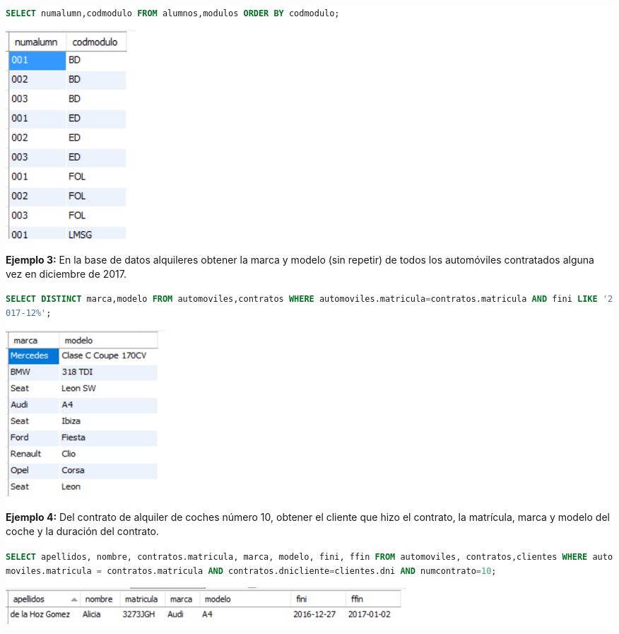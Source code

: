 ```sql
SELECT numalumn,codmodulo FROM alumnos,modulos ORDER BY codmodulo;
```

![Producto Cartesiano](img/Imagen50.png)

**Ejemplo 3:** En la base de datos alquileres obtener la marca y modelo (sin repetir) de todos los automóviles contratados alguna vez en diciembre de 2017.

```sql
SELECT DISTINCT marca,modelo FROM automoviles,contratos WHERE automoviles.matricula=contratos.matricula AND fini LIKE '2017-12%';
```

![Producto Cartesiano](img/Imagen51.png)

**Ejemplo 4:** Del contrato de alquiler de coches número 10, obtener el cliente que hizo el contrato, la matrícula, marca y modelo del coche y la duración del contrato.

```sql
SELECT apellidos, nombre, contratos.matricula, marca, modelo, fini, ffin FROM automoviles, contratos,clientes WHERE automoviles.matricula = contratos.matricula AND contratos.dnicliente=clientes.dni AND numcontrato=10;
```

![Producto Cartesiano](img/Imagen52.png)
